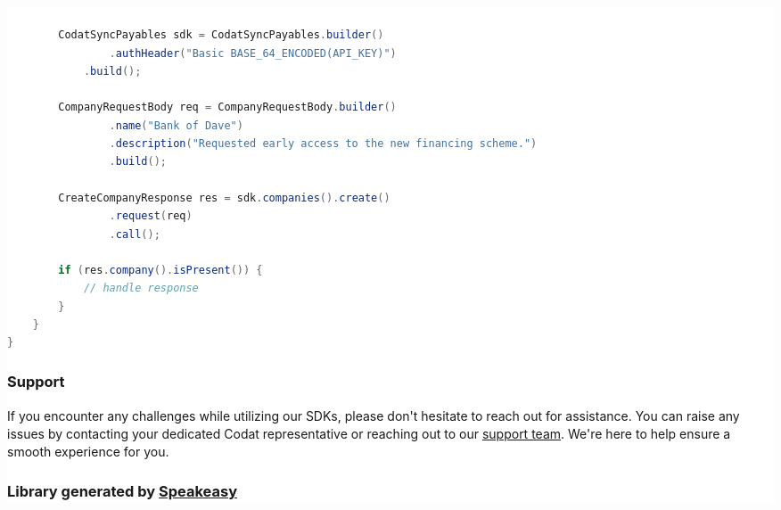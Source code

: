 ```java

        CodatSyncPayables sdk = CodatSyncPayables.builder()
                .authHeader("Basic BASE_64_ENCODED(API_KEY)")
            .build();

        CompanyRequestBody req = CompanyRequestBody.builder()
                .name("Bank of Dave")
                .description("Requested early access to the new financing scheme.")
                .build();

        CreateCompanyResponse res = sdk.companies().create()
                .request(req)
                .call();

        if (res.company().isPresent()) {
            // handle response
        }
    }
}
```






### Support

If you encounter any challenges while utilizing our SDKs, please don't hesitate to reach out for assistance. 
You can raise any issues by contacting your dedicated Codat representative or reaching out to our [support team](mailto:support@codat.io).
We're here to help ensure a smooth experience for you.

### Library generated by [Speakeasy](https://docs.speakeasyapi.dev/docs/using-speakeasy/client-sdks)
